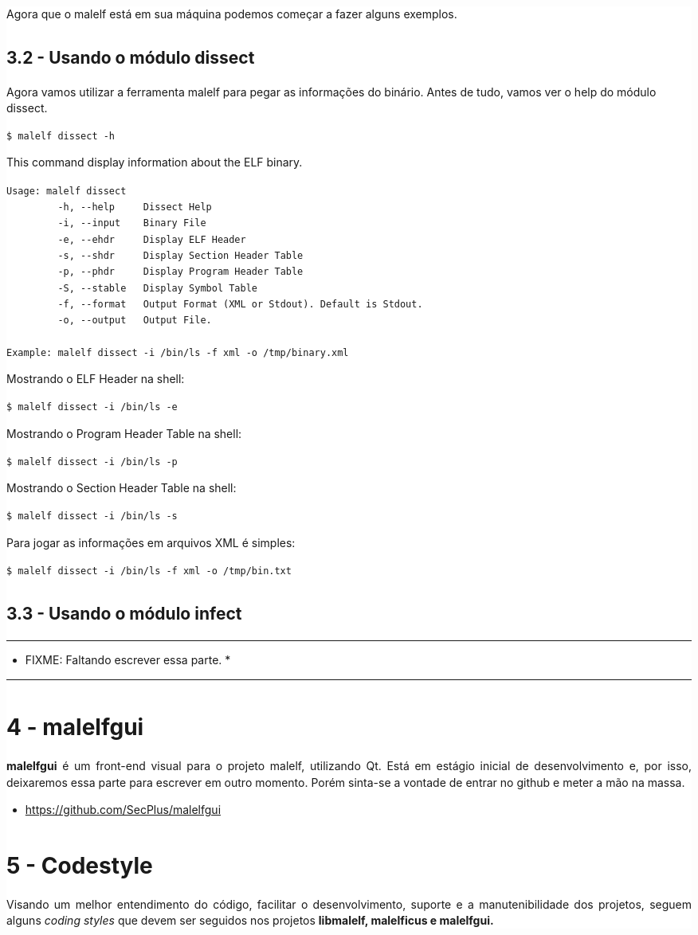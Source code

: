   Agora que o malelf está em sua máquina podemos começar a fazer alguns exemplos.

<a id="dissect"></a>
<h2> 3.2 - Usando o módulo dissect </h2>

  Agora vamos utilizar a ferramenta malelf para pegar as informações do binário.
Antes de tudo, vamos ver o help do módulo dissect.

    $ malelf dissect -h

This command display information about the ELF binary.

<pre><code>Usage: malelf dissect <options>
         -h, --help    	Dissect Help
         -i, --input   	Binary File
         -e, --ehdr    	Display ELF Header
         -s, --shdr    	Display Section Header Table
         -p, --phdr    	Display Program Header Table
         -S, --stable  	Display Symbol Table
         -f, --format  	Output Format (XML or Stdout). Default is Stdout.
         -o, --output  	Output File.

Example: malelf dissect -i /bin/ls -f xml -o /tmp/binary.xml
</code></pre>

  Mostrando o ELF Header na shell:

    $ malelf dissect -i /bin/ls -e

  Mostrando o Program Header Table na shell:

    $ malelf dissect -i /bin/ls -p

  Mostrando o Section Header Table na shell:

    $ malelf dissect -i /bin/ls -s

  Para jogar as informações em arquivos XML é simples:

    $ malelf dissect -i /bin/ls -f xml -o /tmp/bin.txt

<a id="infect"></a>
<h2> 3.3 - Usando o módulo infect </h2>

****************************************
* FIXME: Faltando escrever essa parte. *
****************************************

<a id="malelfgui"></a>
<h1> 4 - malelfgui </h1>

<p style="text-align:justify"> <b>malelfgui</b> é um front-end visual para o projeto malelf, utilizando Qt. Está em estágio inicial de desenvolvimento e, por isso, deixaremos essa parte para escrever em outro momento. Porém sinta-se a vontade de entrar no github e meter a mão na massa. </p>

- <a href="https://github.com/SecPlus/malelfgui">https://github.com/SecPlus/malelfgui</a>

<a id="codestyle"></a>
<h1> 5 - Codestyle </h1>
<p style="text-align:justify">Visando um melhor entendimento do código, facilitar o desenvolvimento, suporte e a manutenibilidade dos projetos, seguem alguns <i>coding styles</i> que devem ser seguidos nos projetos <b>libmalelf, malelficus e malelfgui.</b></p>

